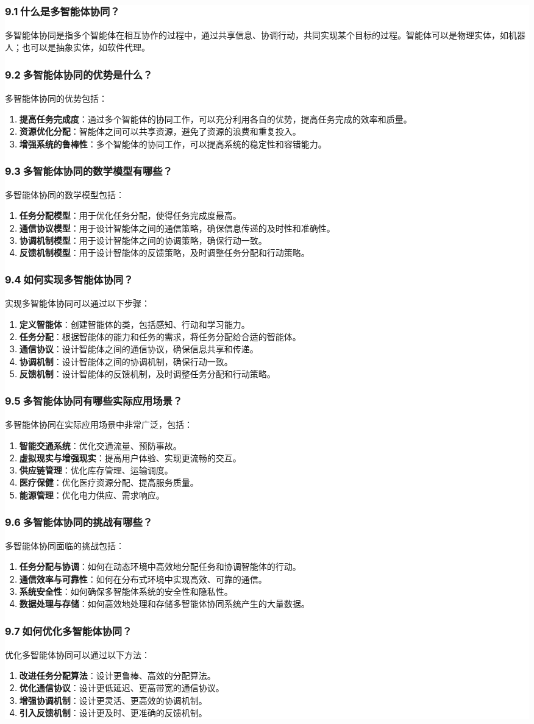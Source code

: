 ### 9.1 什么是多智能体协同？

多智能体协同是指多个智能体在相互协作的过程中，通过共享信息、协调行动，共同实现某个目标的过程。智能体可以是物理实体，如机器人；也可以是抽象实体，如软件代理。

### 9.2 多智能体协同的优势是什么？

多智能体协同的优势包括：

1. **提高任务完成度**：通过多个智能体的协同工作，可以充分利用各自的优势，提高任务完成的效率和质量。
2. **资源优化分配**：智能体之间可以共享资源，避免了资源的浪费和重复投入。
3. **增强系统的鲁棒性**：多个智能体的协同工作，可以提高系统的稳定性和容错能力。

### 9.3 多智能体协同的数学模型有哪些？

多智能体协同的数学模型包括：

1. **任务分配模型**：用于优化任务分配，使得任务完成度最高。
2. **通信协议模型**：用于设计智能体之间的通信策略，确保信息传递的及时性和准确性。
3. **协调机制模型**：用于设计智能体之间的协调策略，确保行动一致。
4. **反馈机制模型**：用于设计智能体的反馈策略，及时调整任务分配和行动策略。

### 9.4 如何实现多智能体协同？

实现多智能体协同可以通过以下步骤：

1. **定义智能体**：创建智能体的类，包括感知、行动和学习能力。
2. **任务分配**：根据智能体的能力和任务的需求，将任务分配给合适的智能体。
3. **通信协议**：设计智能体之间的通信协议，确保信息共享和传递。
4. **协调机制**：设计智能体之间的协调机制，确保行动一致。
5. **反馈机制**：设计智能体的反馈机制，及时调整任务分配和行动策略。

### 9.5 多智能体协同有哪些实际应用场景？

多智能体协同在实际应用场景中非常广泛，包括：

1. **智能交通系统**：优化交通流量、预防事故。
2. **虚拟现实与增强现实**：提高用户体验、实现更流畅的交互。
3. **供应链管理**：优化库存管理、运输调度。
4. **医疗保健**：优化医疗资源分配、提高服务质量。
5. **能源管理**：优化电力供应、需求响应。

### 9.6 多智能体协同的挑战有哪些？

多智能体协同面临的挑战包括：

1. **任务分配与协调**：如何在动态环境中高效地分配任务和协调智能体的行动。
2. **通信效率与可靠性**：如何在分布式环境中实现高效、可靠的通信。
3. **系统安全性**：如何确保多智能体系统的安全性和隐私性。
4. **数据处理与存储**：如何高效地处理和存储多智能体协同系统产生的大量数据。

### 9.7 如何优化多智能体协同？

优化多智能体协同可以通过以下方法：

1. **改进任务分配算法**：设计更鲁棒、高效的分配算法。
2. **优化通信协议**：设计更低延迟、更高带宽的通信协议。
3. **增强协调机制**：设计更灵活、更高效的协调机制。
4. **引入反馈机制**：设计更及时、更准确的反馈机制。
